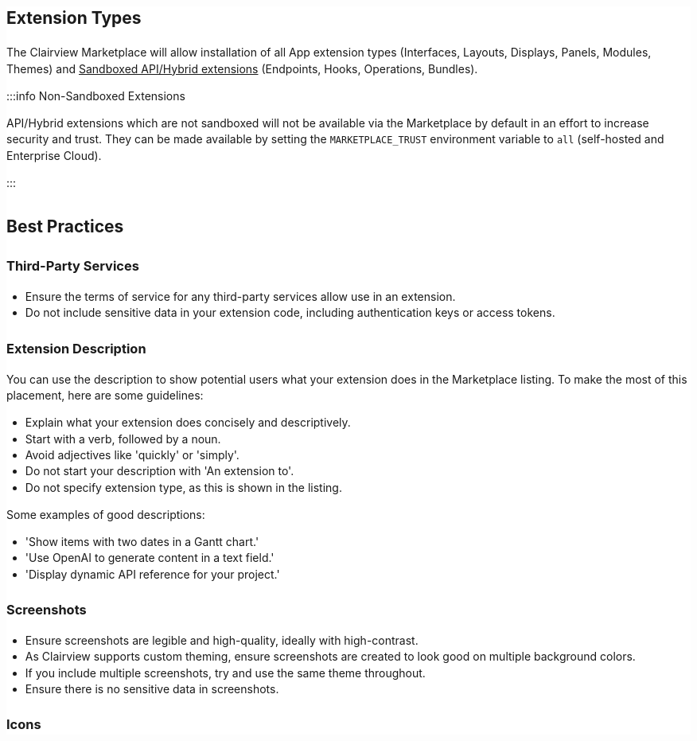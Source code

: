 ## Extension Types

The Clairview Marketplace will allow installation of all App extension types (Interfaces, Layouts, Displays, Panels,
Modules, Themes) and [Sandboxed API/Hybrid extensions](/extensions/sandbox/introduction) (Endpoints, Hooks, Operations,
Bundles).

:::info Non-Sandboxed Extensions

API/Hybrid extensions which are not sandboxed will not be available via the Marketplace by default in an effort to
increase security and trust. They can be made available by setting the `MARKETPLACE_TRUST` environment variable to `all`
(self-hosted and Enterprise Cloud).

:::

## Best Practices

### Third-Party Services

- Ensure the terms of service for any third-party services allow use in an extension.
- Do not include sensitive data in your extension code, including authentication keys or access tokens.

### Extension Description

You can use the description to show potential users what your extension does in the Marketplace listing. To make the
most of this placement, here are some guidelines:

- Explain what your extension does concisely and descriptively.
- Start with a verb, followed by a noun.
- Avoid adjectives like 'quickly' or 'simply'.
- Do not start your description with 'An extension to'.
- Do not specify extension type, as this is shown in the listing.

Some examples of good descriptions:

- 'Show items with two dates in a Gantt chart.'
- 'Use OpenAI to generate content in a text field.'
- 'Display dynamic API reference for your project.'

### Screenshots

- Ensure screenshots are legible and high-quality, ideally with high-contrast.
- As Clairview supports custom theming, ensure screenshots are created to look good on multiple background colors.
- If you include multiple screenshots, try and use the same theme throughout.
- Ensure there is no sensitive data in screenshots.

### Icons
